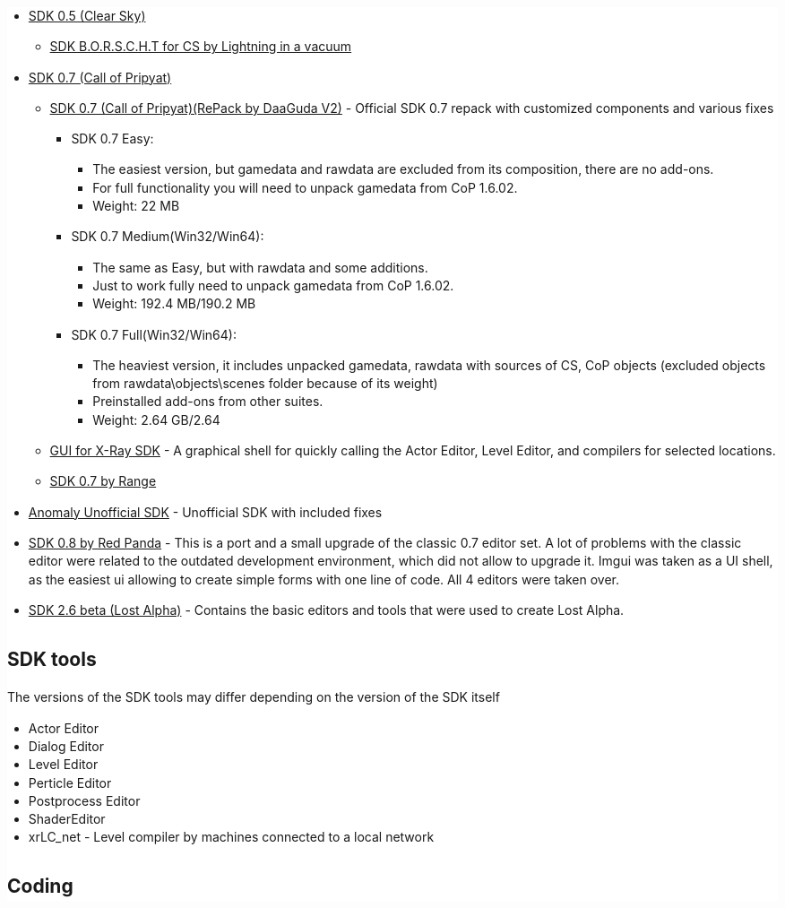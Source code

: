 - [SDK 0.5 (Clear Sky)](https://sharedby.blomp.com/AWr3Vs)
    - [SDK B.O.R.S.C.H.T for CS by Lightning in a vacuum](https://bitbucket.org/stalker/xray-csky_borscht_sdk/src/master/)

- [SDK 0.7 (Call of Pripyat)](https://www.moddb.com/games/stalker-call-of-pripyat/downloads/x-ray-16-engine-sdk-v07)
    - [SDK 0.7 (Call of Pripyat)(RePack by DaaGuda V2)](https://mega.nz/folder/zFBiWSAJ#5_MSuGpVPb7QqcPH00nC7w) - Official SDK 0.7 repack with customized components and various fixes

        - SDK 0.7 Easy: 
            - The easiest version, but gamedata and rawdata are excluded from its composition, there are no add-ons.
            - For full functionality you will need to unpack gamedata from CoP 1.6.02. 
            - Weight: 22 MB

        - SDK 0.7 Medium(Win32/Win64):
            - The same as Easy, but with rawdata and some additions.
            - Just to work fully need to unpack gamedata from CoP 1.6.02.
            - Weight: 192.4 MB/190.2 MB

        - SDK 0.7 Full(Win32/Win64):
            - The heaviest version, it includes unpacked gamedata, rawdata with sources of CS, CoP objects (excluded objects from rawdata\objects\scenes folder because of its weight)
            - Preinstalled add-ons from other suites. 
            - Weight: 2.64 GB/2.64

    - [GUI for X-Ray SDK](https://github.com/Graff46/GUI_for_X-Ray_SDK) - A graphical shell for quickly calling the Actor Editor, Level Editor, and compilers for selected locations.

    - [SDK 0.7 by Range](https://disk.yandex.ru/d/wnzjuQkcti1CNw)

- [Anomaly Unofficial SDK](https://drive.google.com/file/d/1LVOLpVUkIVyUJk3zVxBHvnsC1tADwlML/view) - Unofficial SDK with included fixes

- [SDK 0.8 by Red Panda](https://github.com/RedPandaProjects/XRayEngine/releases) - This is a port and a small upgrade of the classic 0.7 editor set. A lot of problems with the classic editor were related to the outdated development environment, which did not allow to upgrade it. Imgui was taken as a UI shell, as the easiest ui allowing to create simple forms with one line of code. All 4 editors were taken over.

- [SDK 2.6 beta (Lost Alpha)](https://www.moddb.com/mods/lost-alpha/downloads/stalker-lostalpha-sdk-v26-beta) - Contains the basic editors and tools that were used to create Lost Alpha.

## SDK tools
The versions of the SDK tools may differ depending on the version of the SDK itself

- Actor Editor
- Dialog Editor
- Level Editor
- Perticle Editor
- Postprocess Editor
- ShaderEditor
- xrLC_net - Level compiler by machines connected to a local network

## Coding
